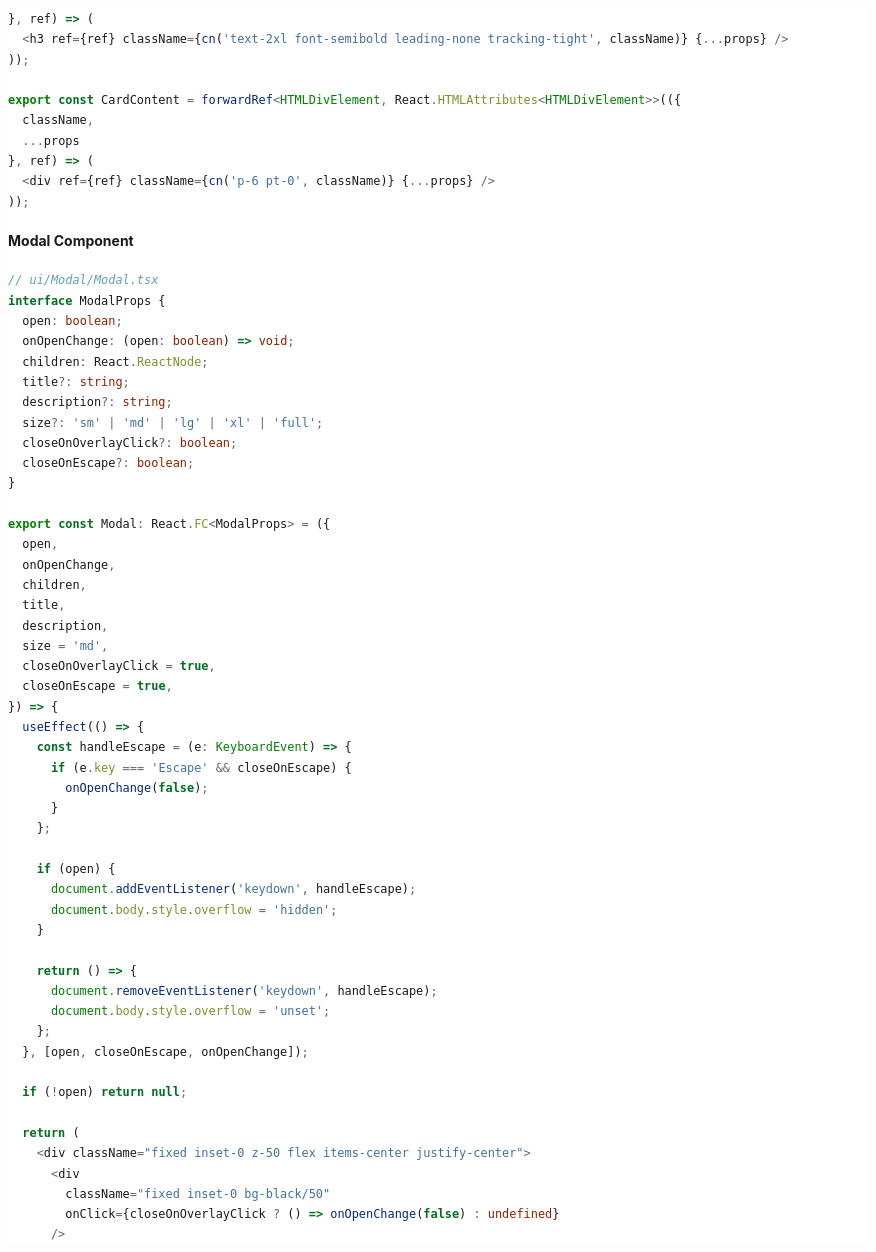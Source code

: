 ```typescript
}, ref) => (
  <h3 ref={ref} className={cn('text-2xl font-semibold leading-none tracking-tight', className)} {...props} />
));

export const CardContent = forwardRef<HTMLDivElement, React.HTMLAttributes<HTMLDivElement>>(({
  className,
  ...props
}, ref) => (
  <div ref={ref} className={cn('p-6 pt-0', className)} {...props} />
));
```

#### Modal Component

```typescript
// ui/Modal/Modal.tsx
interface ModalProps {
  open: boolean;
  onOpenChange: (open: boolean) => void;
  children: React.ReactNode;
  title?: string;
  description?: string;
  size?: 'sm' | 'md' | 'lg' | 'xl' | 'full';
  closeOnOverlayClick?: boolean;
  closeOnEscape?: boolean;
}

export const Modal: React.FC<ModalProps> = ({
  open,
  onOpenChange,
  children,
  title,
  description,
  size = 'md',
  closeOnOverlayClick = true,
  closeOnEscape = true,
}) => {
  useEffect(() => {
    const handleEscape = (e: KeyboardEvent) => {
      if (e.key === 'Escape' && closeOnEscape) {
        onOpenChange(false);
      }
    };

    if (open) {
      document.addEventListener('keydown', handleEscape);
      document.body.style.overflow = 'hidden';
    }

    return () => {
      document.removeEventListener('keydown', handleEscape);
      document.body.style.overflow = 'unset';
    };
  }, [open, closeOnEscape, onOpenChange]);

  if (!open) return null;

  return (
    <div className="fixed inset-0 z-50 flex items-center justify-center">
      <div
        className="fixed inset-0 bg-black/50"
        onClick={closeOnOverlayClick ? () => onOpenChange(false) : undefined}
      />
```